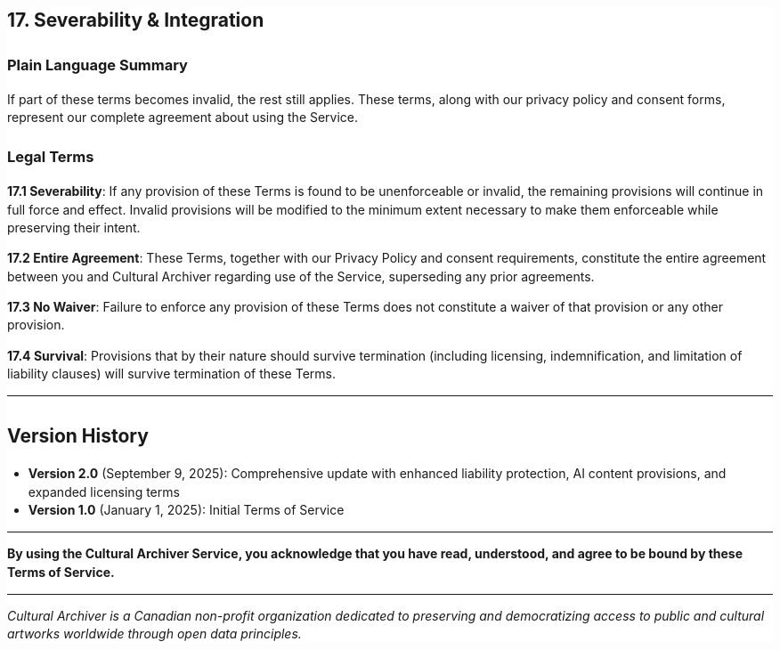 ## 17. Severability & Integration

### Plain Language Summary

If part of these terms becomes invalid, the rest still applies. These terms, along with our privacy policy and consent forms, represent our complete agreement about using the Service.

### Legal Terms

**17.1 Severability**: If any provision of these Terms is found to be unenforceable or invalid, the remaining provisions will continue in full force and effect. Invalid provisions will be modified to the minimum extent necessary to make them enforceable while preserving their intent.

**17.2 Entire Agreement**: These Terms, together with our Privacy Policy and consent requirements, constitute the entire agreement between you and Cultural Archiver regarding use of the Service, superseding any prior agreements.

**17.3 No Waiver**: Failure to enforce any provision of these Terms does not constitute a waiver of that provision or any other provision.

**17.4 Survival**: Provisions that by their nature should survive termination (including licensing, indemnification, and limitation of liability clauses) will survive termination of these Terms.

---

## Version History

- **Version 2.0** (September 9, 2025): Comprehensive update with enhanced liability protection, AI content provisions, and expanded licensing terms
- **Version 1.0** (January 1, 2025): Initial Terms of Service

---

**By using the Cultural Archiver Service, you acknowledge that you have read, understood, and agree to be bound by these Terms of Service.**

---

_Cultural Archiver is a Canadian non-profit organization dedicated to preserving and democratizing access to public and cultural artworks worldwide through open data principles._
